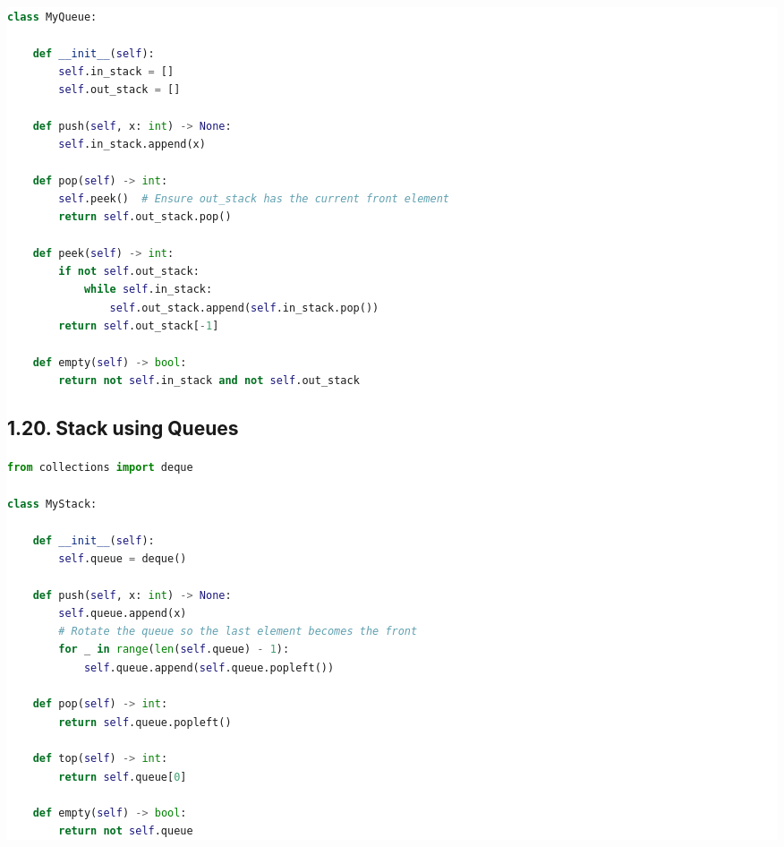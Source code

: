 ```python
class MyQueue:

    def __init__(self):
        self.in_stack = []
        self.out_stack = []

    def push(self, x: int) -> None:
        self.in_stack.append(x)

    def pop(self) -> int:
        self.peek()  # Ensure out_stack has the current front element
        return self.out_stack.pop()

    def peek(self) -> int:
        if not self.out_stack:
            while self.in_stack:
                self.out_stack.append(self.in_stack.pop())
        return self.out_stack[-1]

    def empty(self) -> bool:
        return not self.in_stack and not self.out_stack

```

## 1.20. Stack using Queues

```python
from collections import deque

class MyStack:

    def __init__(self):
        self.queue = deque()

    def push(self, x: int) -> None:
        self.queue.append(x)
        # Rotate the queue so the last element becomes the front
        for _ in range(len(self.queue) - 1):
            self.queue.append(self.queue.popleft())

    def pop(self) -> int:
        return self.queue.popleft()

    def top(self) -> int:
        return self.queue[0]

    def empty(self) -> bool:
        return not self.queue

```
